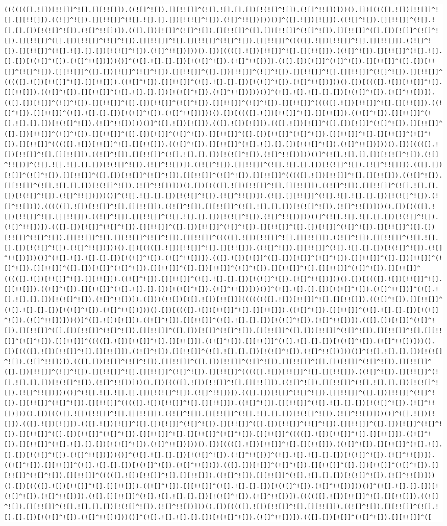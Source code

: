 ```
(((((([].![])[!![]]^![].[][!![]]).((![]^![]).[][!![]]^(![].![].[].[])[!(![]^![]).(![]^!![])]))().[])[((([].![])[!![]]^![].[][!![]]).((![]^![]).[][!![]]^(![].![].[].[])[!(![]^![]).(![]^!![])]))()]^([].![])[![]]).((![]^![]).[][!![]]^(![].![].[].[])[!(![]^![]).(![]^!![])]).(([].[])[![]]^(![]^![]).[][!![]]^([].[])[!![]]^(![]^![]).[][!![]]^([].[])[![]]^(![]^![]).[][!![]]^([].[])[!![]]^(![]^![]).[][!![]]^![].[][!![]]^(![]^![]).[][!![]]^(((([].![])[!![]]^![].[][!![]]).((![]^![]).[][!![]]^(![].![].[].[])[!(![]^![]).(![]^!![])]))().[])[((([].![])[!![]]^![].[][!![]]).((![]^![]).[][!![]]^(![].![].[].[])[!(![]^![]).(![]^!![])]))()]^(![].![].[].[])[!(![]^![]).(![]^!![])]).(([].[])[![]]^(![]^![]).[][!![]]^([].[])[!![]]^(![]^![]).[][!![]]^([].[])[![]]^(![]^![]).[][!![]]^([].[])[!![]]^(![]^![]).[][!![]]^![].[][!![]]^(![]^![]).[][!![]]^(((([].![])[!![]]^![].[][!![]]).((![]^![]).[][!![]]^(![].![].[].[])[!(![]^![]).(![]^!![])]))().[])[((([].![])[!![]]^![].[][!![]]).((![]^![]).[][!![]]^(![].![].[].[])[!(![]^![]).(![]^!![])]))()]^(![].![].![].[].[])[!(![]^![]).(![]^!![])]).(([].[])[![]]^(![]^![]).[][!![]]^([].[])[!![]]^(![]^![]).[][!![]]^(![]^![]).[][!![]]^(((([].![])[!![]]^![].[][!![]]).((![]^![]).[][!![]]^(![].![].[].[])[!(![]^![]).(![]^!![])]))().[])[((([].![])[!![]]^![].[][!![]]).((![]^![]).[][!![]]^(![].![].[].[])[!(![]^![]).(![]^!![])]))()]^([].![])[![]]).(([].![])[![]]).(([].![])[![]]^([].[])[![]]^(![]^![]).[][!![]]^([].[])[!![]]^(![]^![]).[][!![]]^([].[])[![]]^(![]^![]).[][!![]]^([].[])[!![]]^(![]^![]).[][!![]]^![].[][!![]]^(![]^![]).[][!![]]^(((([].![])[!![]]^![].[][!![]]).((![]^![]).[][!![]]^(![].![].[].[])[!(![]^![]).(![]^!![])]))().[])[((([].![])[!![]]^![].[][!![]]).((![]^![]).[][!![]]^(![].![].[].[])[!(![]^![]).(![]^!![])]))()]^(![].![].[].[])[!(![]^![]).(![]^!![])]^(![].![].![].[].[])[!(![]^![]).(![]^!![])]).((![]^![]).[][!![]]^(![].![].[].[])[!(![]^![]).(![]^!![])]).(([].[])[![]]^(![]^![]).[][!![]]^([].[])[!![]]^(![]^![]).[][!![]]^(![]^![]).[][!![]]^(((([].![])[!![]]^![].[][!![]]).((![]^![]).[][!![]]^(![].![].[].[])[!(![]^![]).(![]^!![])]))().[])[((([].![])[!![]]^![].[][!![]]).((![]^![]).[][!![]]^(![].![].[].[])[!(![]^![]).(![]^!![])]))()]^(![].![].[].[])[!(![]^![]).(![]^!![])]).(![].[][!![]]^(![].![].![].[].[])[!(![]^![]).(![]^!![])]).((((([].![])[!![]]^![].[][!![]]).((![]^![]).[][!![]]^(![].![].[].[])[!(![]^![]).(![]^!![])]))().[])[((([].![])[!![]]^![].[][!![]]).((![]^![]).[][!![]]^(![].![].[].[])[!(![]^![]).(![]^!![])]))()]^(![].![].![].[].[])[!(![]^![]).(![]^!![])]).(([].[])[![]]^(![]^![]).[][!![]]^([].[])[!![]]^(![]^![]).[][!![]]^([].[])[![]]^(![]^![]).[][!![]]^([].[])[!![]]^(![]^![]).[][!![]]^![].[][!![]]^(![]^![]).[][!![]]^(((([].![])[!![]]^![].[][!![]]).((![]^![]).[][!![]]^(![].![].[].[])[!(![]^![]).(![]^!![])]))().[])[((([].![])[!![]]^![].[][!![]]).((![]^![]).[][!![]]^(![].![].[].[])[!(![]^![]).(![]^!![])]))()]^(![].![].![].[].[])[!(![]^![]).(![]^!![])]).(([].![])[![]]^([].[])[![]]^(![]^![]).[][!![]]^([].[])[!![]]^(![]^![]).[][!![]]^([].[])[![]]^(![]^![]).[][!![]]^([].[])[!![]]^(![]^![]).[][!![]]^![].[][!![]]^(![]^![]).[][!![]]^(((([].![])[!![]]^![].[][!![]]).((![]^![]).[][!![]]^(![].![].[].[])[!(![]^![]).(![]^!![])]))().[])[((([].![])[!![]]^![].[][!![]]).((![]^![]).[][!![]]^(![].![].[].[])[!(![]^![]).(![]^!![])]))()]^(![].![].[].[])[!(![]^![]).(![]^!![])]^(![].![].![].[].[])[!(![]^![]).(![]^!![])]).([]))(!![])[([].![])[!![]]]((((((([].![])[!![]]^![].[][!![]]).((![]^![]).[][!![]]^(![].![].[].[])[!(![]^![]).(![]^!![])]))().[])[((([].![])[!![]]^![].[][!![]]).((![]^![]).[][!![]]^(![].![].[].[])[!(![]^![]).(![]^!![])]))()]^([].![])[![]]).((![]^![]).[][!![]]^(![].![].[].[])[!(![]^![]).(![]^!![])]).(([].[])[![]]^(![]^![]).[][!![]]^([].[])[!![]]^(![]^![]).[][!![]]^([].[])[![]]^(![]^![]).[][!![]]^([].[])[!![]]^(![]^![]).[][!![]]^![].[][!![]]^(![]^![]).[][!![]]^(((([].![])[!![]]^![].[][!![]]).((![]^![]).[][!![]]^(![].![].[].[])[!(![]^![]).(![]^!![])]))().[])[((([].![])[!![]]^![].[][!![]]).((![]^![]).[][!![]]^(![].![].[].[])[!(![]^![]).(![]^!![])]))()]^(![].![].[].[])[!(![]^![]).(![]^!![])]).(([].[])[![]]^(![]^![]).[][!![]]^([].[])[!![]]^(![]^![]).[][!![]]^([].[])[![]]^(![]^![]).[][!![]]^([].[])[!![]]^(![]^![]).[][!![]]^![].[][!![]]^(![]^![]).[][!![]]^(((([].![])[!![]]^![].[][!![]]).((![]^![]).[][!![]]^(![].![].[].[])[!(![]^![]).(![]^!![])]))().[])[((([].![])[!![]]^![].[][!![]]).((![]^![]).[][!![]]^(![].![].[].[])[!(![]^![]).(![]^!![])]))()]^(![].![].![].[].[])[!(![]^![]).(![]^!![])]).(([].[])[![]]^(![]^![]).[][!![]]^([].[])[!![]]^(![]^![]).[][!![]]^(![]^![]).[][!![]]^(((([].![])[!![]]^![].[][!![]]).((![]^![]).[][!![]]^(![].![].[].[])[!(![]^![]).(![]^!![])]))().[])[((([].![])[!![]]^![].[][!![]]).((![]^![]).[][!![]]^(![].![].[].[])[!(![]^![]).(![]^!![])]))()]^([].![])[![]]).(([].![])[![]]).(([].![])[![]]^([].[])[![]]^(![]^![]).[][!![]]^([].[])[!![]]^(![]^![]).[][!![]]^([].[])[![]]^(![]^![]).[][!![]]^([].[])[!![]]^(![]^![]).[][!![]]^![].[][!![]]^(![]^![]).[][!![]]^(((([].![])[!![]]^![].[][!![]]).((![]^![]).[][!![]]^(![].![].[].[])[!(![]^![]).(![]^!![])]))().[])[((([].![])[!![]]^![].[][!![]]).((![]^![]).[][!![]]^(![].![].[].[])[!(![]^![]).(![]^!![])]))()]^(![].![].[].[])[!(![]^![]).(![]^!![])]^(![].![].![].[].[])[!(![]^![]).(![]^!![])]).((![]^![]).[][!![]]^(![].![].[].[])[!(![]^![]).(![]^!![])]).(([].[])[![]]^(![]^![]).[][!![]]^([].[])[!![]]^(![]^![]).[][!![]]^(![]^![]).[][!![]]^(((([].![])[!![]]^![].[][!![]]).((![]^![]).[][!![]]^(![].![].[].[])[!(![]^![]).(![]^!![])]))().[])[((([].![])[!![]]^![].[][!![]]).((![]^![]).[][!![]]^(![].![].[].[])[!(![]^![]).(![]^!![])]))()]^(![].![].[].[])[!(![]^![]).(![]^!![])]).(![].[][!![]]^(![].![].![].[].[])[!(![]^![]).(![]^!![])]).((((([].![])[!![]]^![].[][!![]]).((![]^![]).[][!![]]^(![].![].[].[])[!(![]^![]).(![]^!![])]))().[])[((([].![])[!![]]^![].[][!![]]).((![]^![]).[][!![]]^(![].![].[].[])[!(![]^![]).(![]^!![])]))()]^(![].![].![].[].[])[!(![]^![]).(![]^!![])]).(([].[])[![]]^(![]^![]).[][!![]]^([
```